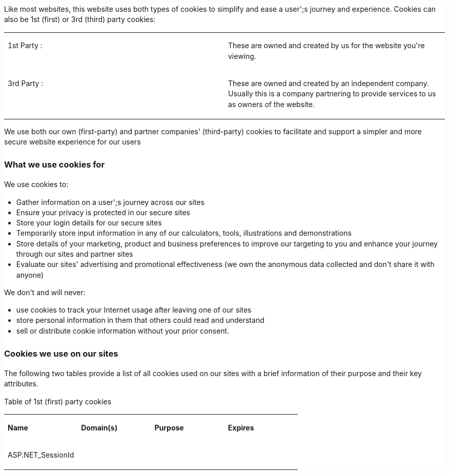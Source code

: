 Like most websites, this website uses both types of cookies to simplify and ease a user';s journey and experience. Cookies can also be 1st (first) or 3rd (third) party cookies:

<table>
<colgroup>
<col width="50%" />
<col width="50%" />
</colgroup>
<tbody>
<tr class="odd">
<td><p>1st Party :</p></td>
<td><p>These are owned and created by us for the website you're viewing.</p></td>
</tr>
<tr class="even">
<td><p>3rd Party :</p></td>
<td><p>These are owned and created by an independent company. Usually this is a company partnering to provide services to us as owners of the website.</p></td>
</tr>
</tbody>
</table>

We use both our own (first-party) and partner companies' (third-party) cookies to facilitate and support a simpler and more secure website experience for our users

### **What we use cookies for**

We use cookies to:

-   Gather information on a user';s journey across our sites
-   Ensure your privacy is protected in our secure sites
-   Store your login details for our secure sites
-   Temporarily store input information in any of our calculators, tools, illustrations and demonstrations
-   Store details of your marketing, product and business preferences to improve our targeting to you and enhance your journey through our sites and partner sites
-   Evaluate our sites' advertising and promotional effectiveness (we own the anonymous data collected and don't share it with anyone)
     

We don't and will never:

-   use cookies to track your Internet usage after leaving one of our sites
-   store personal information in them that others could read and understand
-   sell or distribute cookie information without your prior consent.

### **Cookies we use on our sites**

The following two tables provide a list of all cookies used on our sites with a brief information of their purpose and their key attributes.

Table of 1st (first) party cookies

<table>
<colgroup>
<col width="25%" />
<col width="25%" />
<col width="25%" />
<col width="25%" />
</colgroup>
<tbody>
<tr class="odd">
<td><p><strong>Name</strong></p></td>
<td><p><strong>Domain(s)</strong></p></td>
<td><p><strong>Purpose</strong></p></td>
<td><p><strong>Expires</strong></p></td>
</tr>
<tr class="even">
<td><p>ASP.NET_SessionId</p></td>